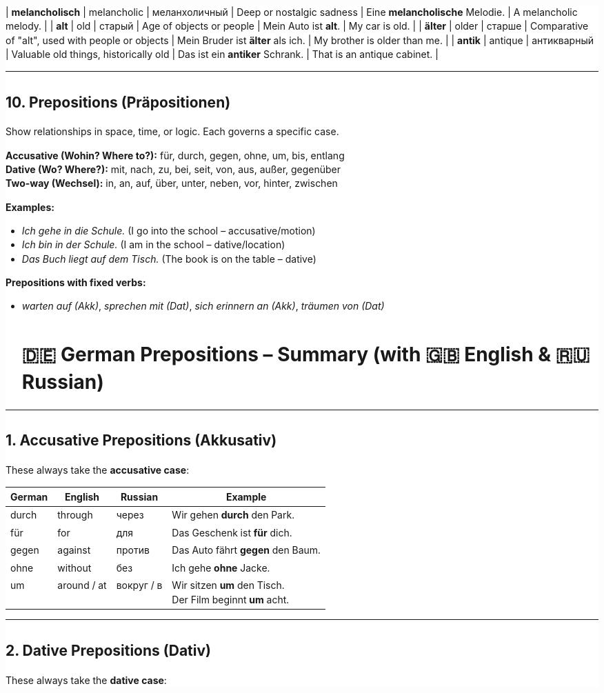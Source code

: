 | **melancholisch** | melancholic                         | меланхоличный                          | Deep or nostalgic sadness                                                                 | Eine **melancholische** Melodie.               | A melancholic melody.                       |
| **alt**           | old                                  | старый                                 | Age of objects or people                                                                 | Mein Auto ist **alt**.                         | My car is old.                              |
| **älter**         | older                                | старше                                 | Comparative of "alt", used with people or objects                                         | Mein Bruder ist **älter** als ich.            | My brother is older than me.               |
| **antik**         | antique                              | антикварный                            | Valuable old things, historically old                                                     | Das ist ein **antiker** Schrank.               | That is an antique cabinet.                |


---

## 10. Prepositions (Präpositionen)

Show relationships in space, time, or logic. Each governs a specific case.

**Accusative (Wohin? Where to?):** für, durch, gegen, ohne, um, bis, entlang  
**Dative (Wo? Where?):** mit, nach, zu, bei, seit, von, aus, außer, gegenüber  
**Two-way (Wechsel):** in, an, auf, über, unter, neben, vor, hinter, zwischen

**Examples:**
- _Ich gehe in die Schule._ (I go into the school – accusative/motion)
- _Ich bin in der Schule._ (I am in the school – dative/location)
- _Das Buch liegt auf dem Tisch._ (The book is on the table – dative)

**Prepositions with fixed verbs:**
- _warten auf (Akk)_, _sprechen mit (Dat)_, _sich erinnern an (Akk)_, _träumen von (Dat)_

  # 🇩🇪 German Prepositions – Summary (with 🇬🇧 English & 🇷🇺 Russian)

---

## 1. Accusative Prepositions (Akkusativ)

These always take the **accusative case**:

| German | English       | Russian        | Example |
|--------|---------------|----------------|---------|
| durch  | through       | через          | Wir gehen **durch** den Park. |
| für    | for           | для            | Das Geschenk ist **für** dich. |
| gegen  | against       | против         | Das Auto fährt **gegen** den Baum. |
| ohne   | without       | без            | Ich gehe **ohne** Jacke. |
| um     | around / at   | вокруг / в     | Wir sitzen **um** den Tisch.<br>Der Film beginnt **um** acht. |

---

## 2. Dative Prepositions (Dativ)

These always take the **dative case**:
